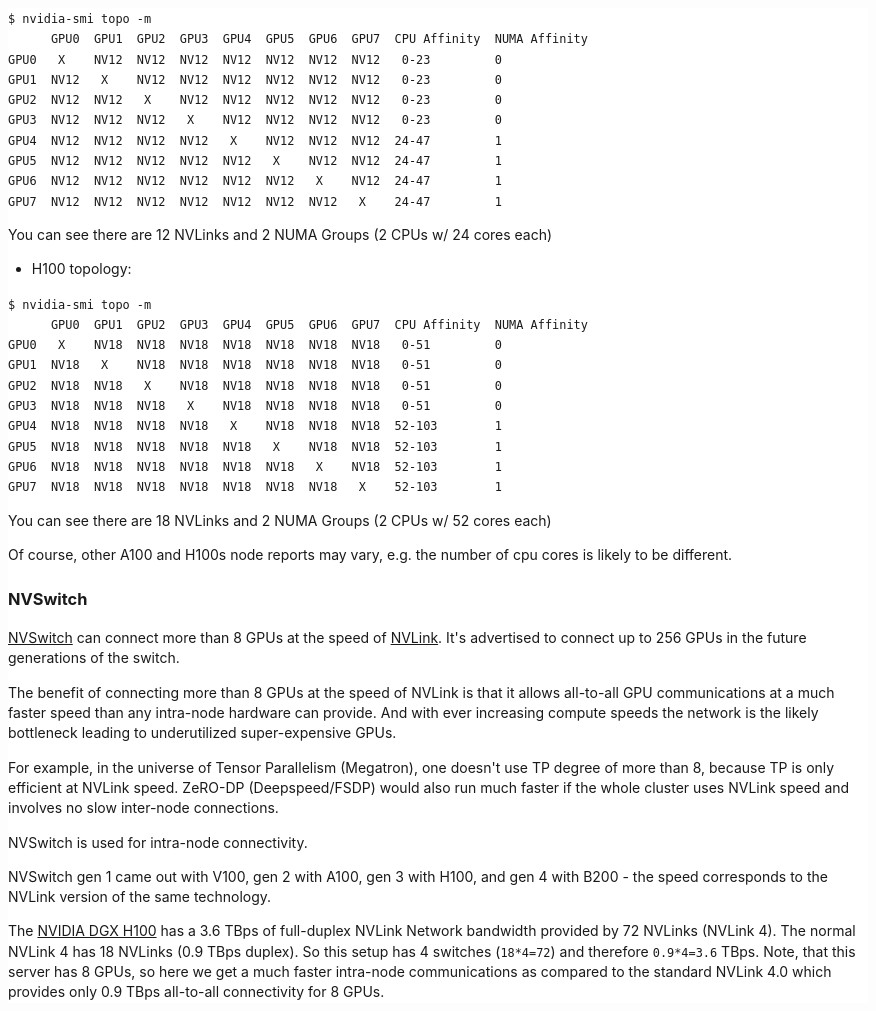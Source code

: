 ```
$ nvidia-smi topo -m
      GPU0  GPU1  GPU2  GPU3  GPU4  GPU5  GPU6  GPU7  CPU Affinity  NUMA Affinity
GPU0   X    NV12  NV12  NV12  NV12  NV12  NV12  NV12   0-23         0
GPU1  NV12   X    NV12  NV12  NV12  NV12  NV12  NV12   0-23         0
GPU2  NV12  NV12   X    NV12  NV12  NV12  NV12  NV12   0-23         0
GPU3  NV12  NV12  NV12   X    NV12  NV12  NV12  NV12   0-23         0
GPU4  NV12  NV12  NV12  NV12   X    NV12  NV12  NV12  24-47         1
GPU5  NV12  NV12  NV12  NV12  NV12   X    NV12  NV12  24-47         1
GPU6  NV12  NV12  NV12  NV12  NV12  NV12   X    NV12  24-47         1
GPU7  NV12  NV12  NV12  NV12  NV12  NV12  NV12   X    24-47         1
```
You can see there are 12 NVLinks and 2 NUMA Groups (2 CPUs w/ 24 cores each)

- H100 topology:
```
$ nvidia-smi topo -m
      GPU0  GPU1  GPU2  GPU3  GPU4  GPU5  GPU6  GPU7  CPU Affinity  NUMA Affinity
GPU0   X    NV18  NV18  NV18  NV18  NV18  NV18  NV18   0-51         0
GPU1  NV18   X    NV18  NV18  NV18  NV18  NV18  NV18   0-51         0
GPU2  NV18  NV18   X    NV18  NV18  NV18  NV18  NV18   0-51         0
GPU3  NV18  NV18  NV18   X    NV18  NV18  NV18  NV18   0-51         0
GPU4  NV18  NV18  NV18  NV18   X    NV18  NV18  NV18  52-103        1
GPU5  NV18  NV18  NV18  NV18  NV18   X    NV18  NV18  52-103        1
GPU6  NV18  NV18  NV18  NV18  NV18  NV18   X    NV18  52-103        1
GPU7  NV18  NV18  NV18  NV18  NV18  NV18  NV18   X    52-103        1
```
You can see there are 18 NVLinks and 2 NUMA Groups (2 CPUs w/ 52 cores each)

Of course, other A100 and H100s node reports may vary, e.g. the number of cpu cores is likely to be different.



### NVSwitch

[NVSwitch](https://www.nvidia.com/en-us/data-center/nvlink/) can connect more than 8 GPUs at the speed of [NVLink](#nvlink). It's advertised to connect up to 256 GPUs in the future generations of the switch.

The benefit of connecting more than 8 GPUs at the speed of NVLink is that it allows all-to-all GPU communications at a much faster speed than any intra-node hardware can provide. And with ever increasing compute speeds the network is the likely bottleneck leading to underutilized super-expensive GPUs.

For example, in the universe of Tensor Parallelism (Megatron), one doesn't use TP degree of more than 8, because TP is only efficient at NVLink speed. ZeRO-DP (Deepspeed/FSDP) would also run much faster if the whole cluster uses NVLink speed and involves no slow inter-node connections.

NVSwitch is used for intra-node connectivity.

NVSwitch gen 1 came out with V100, gen 2 with A100, gen 3 with H100, and gen 4 with B200 - the speed corresponds to the NVLink version of the same technology.

The [NVIDIA DGX H100](https://developer.nvidia.com/blog/upgrading-multi-gpu-interconnectivity-with-the-third-generation-nvidia-nvswitch/) has a 3.6 TBps of full-duplex NVLink Network bandwidth provided by 72 NVLinks (NVLink 4). The normal NVLink 4 has 18 NVLinks (0.9 TBps duplex). So this setup has 4 switches (`18*4=72`) and therefore `0.9*4=3.6` TBps. Note, that this server has 8 GPUs, so here we get a much faster intra-node communications as compared to the standard NVLink 4.0 which provides only 0.9 TBps all-to-all connectivity for 8 GPUs.

